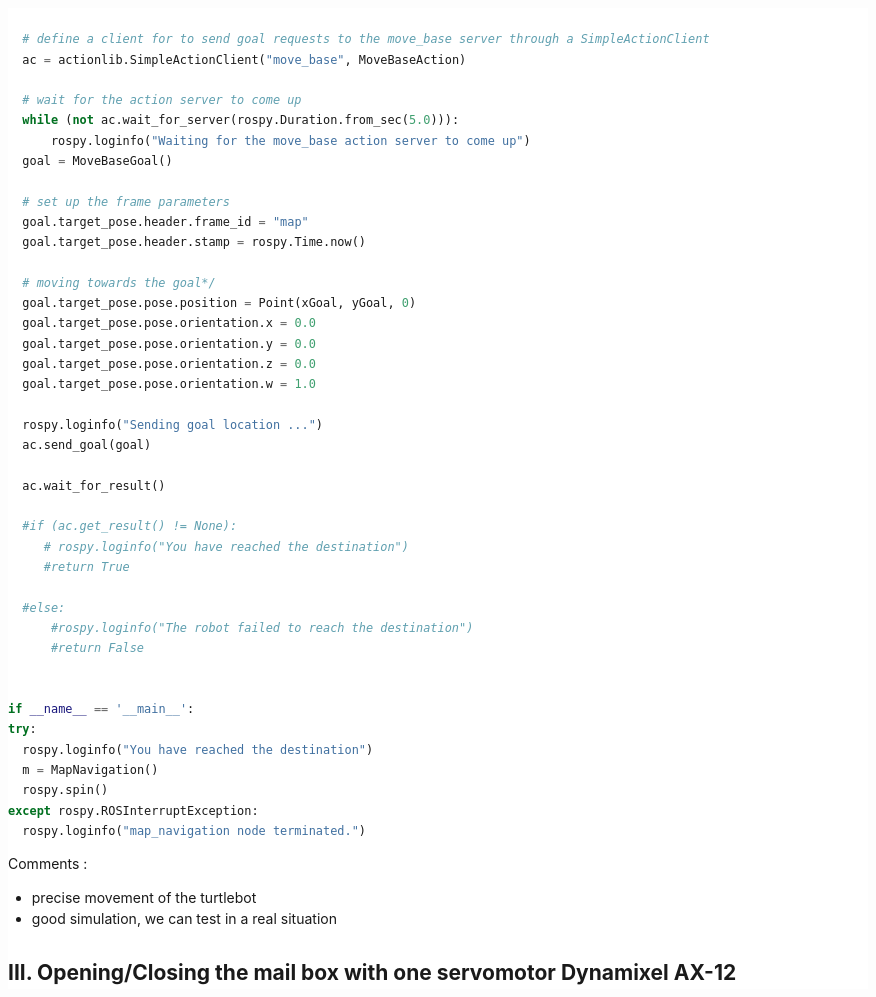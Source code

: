 ```python

  # define a client for to send goal requests to the move_base server through a SimpleActionClient
  ac = actionlib.SimpleActionClient("move_base", MoveBaseAction)

  # wait for the action server to come up
  while (not ac.wait_for_server(rospy.Duration.from_sec(5.0))):
      rospy.loginfo("Waiting for the move_base action server to come up")
  goal = MoveBaseGoal()

  # set up the frame parameters
  goal.target_pose.header.frame_id = "map"
  goal.target_pose.header.stamp = rospy.Time.now()

  # moving towards the goal*/
  goal.target_pose.pose.position = Point(xGoal, yGoal, 0)
  goal.target_pose.pose.orientation.x = 0.0
  goal.target_pose.pose.orientation.y = 0.0
  goal.target_pose.pose.orientation.z = 0.0
  goal.target_pose.pose.orientation.w = 1.0

  rospy.loginfo("Sending goal location ...")
  ac.send_goal(goal)

  ac.wait_for_result()

  #if (ac.get_result() != None):
     # rospy.loginfo("You have reached the destination")
     #return True

  #else:
      #rospy.loginfo("The robot failed to reach the destination")
      #return False


if __name__ == '__main__':
try:
  rospy.loginfo("You have reached the destination")
  m = MapNavigation()
  rospy.spin()
except rospy.ROSInterruptException:
  rospy.loginfo("map_navigation node terminated.")
```

Comments :
- precise movement of the turtlebot
- good simulation, we can test in a real situation

## III. Opening/Closing the mail box with one servomotor Dynamixel AX-12

